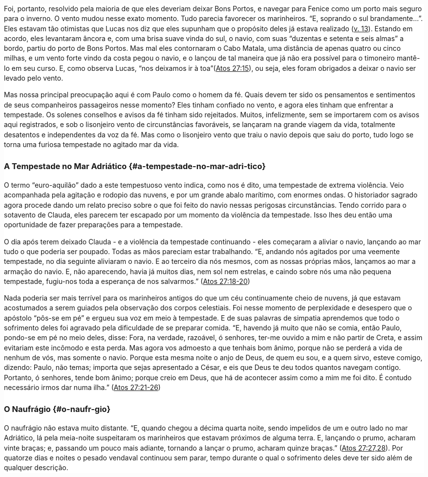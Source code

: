 Foi, portanto, resolvido pela maioria de que eles deveriam deixar Bons Portos, e navegar para Fenice como um porto mais seguro para o inverno. O vento mudou nesse exato momento. Tudo parecia favorecer os marinheiros. “E, soprando o sul brandamente...”. Eles estavam tão otimistas que Lucas nos diz que eles supunham que o propósito deles já estava realizado ([v. 13](http://bibliaonline.com.br/acf/atos/27/13)). Estando em acordo, eles levantaram âncora e, com uma brisa suave vinda do sul, o navio, com suas “duzentas e setenta e seis almas” a bordo, partiu do porto de Bons Portos. Mas mal eles contornaram o Cabo Matala, uma distância de apenas quatro ou cinco milhas, e um vento forte vindo da costa pegou o navio, e o lançou de tal maneira que já não era possível para o timoneiro mantê-lo em seu curso. E, como observa Lucas, “nos deixamos ir à toa”([Atos 27:15](http://bibliaonline.com.br/acf/atos/27/15)), ou seja, eles foram obrigados a deixar o navio ser levado pelo vento.

Mas nossa principal preocupação aqui é com Paulo como o homem da fé. Quais devem ter sido os pensamentos e sentimentos de seus companheiros passageiros nesse momento? Eles tinham confiado no vento, e agora eles tinham que enfrentar a tempestade. Os solenes conselhos e avisos da fé tinham sido rejeitados. Muitos, infelizmente, sem se importarem com os avisos aqui registrados, e sob o lisonjeiro vento de circunstâncias favoráveis, se lançaram na grande viagem da vida, totalmente desatentos e independentes da voz da fé. Mas como o lisonjeiro vento que traiu o navio depois que saiu do porto, tudo logo se torna uma furiosa tempestade no agitado mar da vida.

### A Tempestade no Mar Adriático {#a-tempestade-no-mar-adri-tico}

O termo “euro-aquilão” dado a este tempestuoso vento indica, como nos é dito, uma tempestade de extrema violência. Veio acompanhada pela agitação e rodopio das nuvens, e por um grande abalo marítimo, com enormes ondas. O historiador sagrado agora procede dando um relato preciso sobre o que foi feito do navio nessas perigosas circunstâncias. Tendo corrido para o sotavento de Clauda, eles parecem ter escapado por um momento da violência da tempestade. Isso lhes deu então uma oportunidade de fazer preparações para a tempestade.

O dia após terem deixado Clauda - e a violência da tempestade continuando - eles começaram a aliviar o navio, lançando ao mar tudo o que poderia ser poupado. Todas as mãos pareciam estar trabalhando. “E, andando nós agitados por uma veemente tempestade, no dia seguinte aliviaram o navio. E ao terceiro dia nós mesmos, com as nossas próprias mãos, lançamos ao mar a armação do navio. E, não aparecendo, havia já muitos dias, nem sol nem estrelas, e caindo sobre nós uma não pequena tempestade, fugiu-nos toda a esperança de nos salvarmos.” ([Atos 27:18-20](http://bibliaonline.com.br/acf/atos/27/18-20))

Nada poderia ser mais terrível para os marinheiros antigos do que um céu continuamente cheio de nuvens, já que estavam acostumados a serem guiados pela observação dos corpos celestiais. Foi nesse momento de perplexidade e desespero que o apóstolo “pôs-se em pé” e ergueu sua voz em meio à tempestade. E de suas palavras de simpatia aprendemos que todo o sofrimento deles foi agravado pela dificuldade de se preparar comida. “E, havendo já muito que não se comia, então Paulo, pondo-se em pé no meio deles, disse: Fora, na verdade, razoável, ó senhores, ter-me ouvido a mim e não partir de Creta, e assim evitariam este incômodo e esta perda. Mas agora vos admoesto a que tenhais bom ânimo, porque não se perderá a vida de nenhum de vós, mas somente o navio. Porque esta mesma noite o anjo de Deus, de quem eu sou, e a quem sirvo, esteve comigo, dizendo: Paulo, não temas; importa que sejas apresentado a César, e eis que Deus te deu todos quantos navegam contigo. Portanto, ó senhores, tende bom ânimo; porque creio em Deus, que há de acontecer assim como a mim me foi dito. É contudo necessário irmos dar numa ilha.” ([Atos 27:21-26](http://bibliaonline.com.br/acf/atos/27/21-26))

### O Naufrágio {#o-naufr-gio}

O naufrágio não estava muito distante. “E, quando chegou a décima quarta noite, sendo impelidos de um e outro lado no mar Adriático, lá pela meia-noite suspeitaram os marinheiros que estavam próximos de alguma terra. E, lançando o prumo, acharam vinte braças; e, passando um pouco mais adiante, tornando a lançar o prumo, acharam quinze braças.” ([Atos 27:27,28](http://bibliaonline.com.br/acf/atos/27/27,28)). Por quatorze dias e noites o pesado vendaval continuou sem parar, tempo durante o qual o sofrimento deles deve ter sido além de qualquer descrição.
